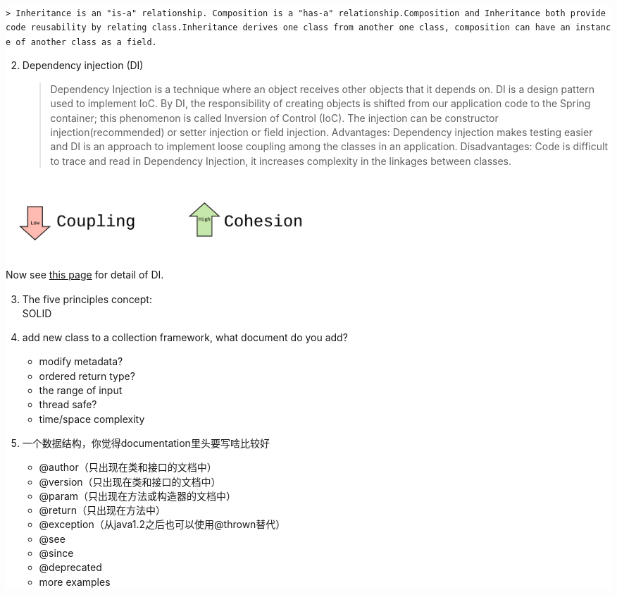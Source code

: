     > Inheritance is an "is-a" relationship. Composition is a "has-a" relationship.Composition and Inheritance both provide code reusability by relating class.Inheritance derives one class from another one class, composition can have an instance of another class as a field.

2. Dependency injection (DI)
    > Dependency Injection is a technique where an object receives other objects that it depends on.
DI is a design pattern used to implement IoC. By DI, the responsibility of creating objects is shifted from our application code to the Spring container; this phenomenon is called Inversion of Control (IoC). The injection can be constructor injection(recommended) or setter injection or field injection.
Advantages: Dependency injection makes testing easier and DI is an approach to implement loose coupling among the classes in an application.
Disadvantages: Code is difficult to trace and read in Dependency Injection, it increases complexity in the linkages between classes.

| |
| - |
<img src="images/coupling-cohesion.png" width=450>

Now see [this page](https://python-dependency-injector.ets-labs.org/introduction/di_in_python.html) for detail of DI.


3. The five principles concept:  
SOLID

4. add new class to a collection framework, what document do you add?  
    - modify metadata?
    - ordered return type?
    - the range of input
    - thread safe?
    - time/space complexity


5. 一个数据结构，你觉得documentation里头要写啥比较好  
    - @author（只出现在类和接口的文档中）
    - @version（只出现在类和接口的文档中）
    - @param（只出现在方法或构造器的文档中）
    - @return（只出现在方法中）
    - @exception（从java1.2之后也可以使用@thrown替代）
    - @see
    - @since
    - @deprecated
    - more examples
